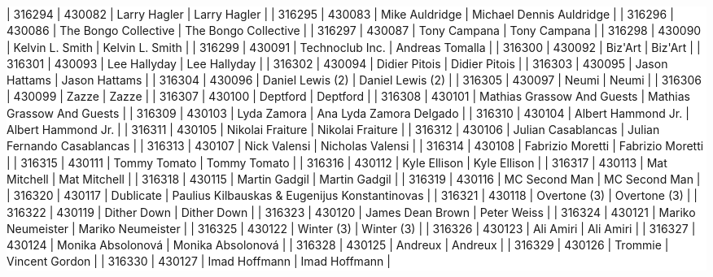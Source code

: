| 316294 | 430082 | Larry Hagler | Larry Hagler |
| 316295 | 430083 | Mike Auldridge | Michael Dennis Auldridge |
| 316296 | 430086 | The Bongo Collective | The Bongo Collective |
| 316297 | 430087 | Tony Campana | Tony Campana |
| 316298 | 430090 | Kelvin L. Smith | Kelvin L. Smith |
| 316299 | 430091 | Technoclub Inc. | Andreas Tomalla |
| 316300 | 430092 | Biz'Art | Biz'Art |
| 316301 | 430093 | Lee Hallyday | Lee Hallyday |
| 316302 | 430094 | Didier Pitois | Didier Pitois |
| 316303 | 430095 | Jason Hattams | Jason Hattams |
| 316304 | 430096 | Daniel Lewis (2) | Daniel Lewis (2) |
| 316305 | 430097 | Neumi | Neumi |
| 316306 | 430099 | Zazze | Zazze |
| 316307 | 430100 | Deptford | Deptford |
| 316308 | 430101 | Mathias Grassow And Guests | Mathias Grassow And Guests |
| 316309 | 430103 | Lyda Zamora | Ana Lyda Zamora Delgado |
| 316310 | 430104 | Albert Hammond Jr. | Albert Hammond Jr. |
| 316311 | 430105 | Nikolai Fraiture | Nikolai Fraiture |
| 316312 | 430106 | Julian Casablancas | Julian Fernando Casablancas |
| 316313 | 430107 | Nick Valensi | Nicholas Valensi |
| 316314 | 430108 | Fabrizio Moretti | Fabrizio Moretti |
| 316315 | 430111 | Tommy Tomato | Tommy Tomato |
| 316316 | 430112 | Kyle Ellison | Kyle Ellison |
| 316317 | 430113 | Mat Mitchell | Mat Mitchell |
| 316318 | 430115 | Martin Gadgil | Martin Gadgil |
| 316319 | 430116 | MC Second Man | MC Second Man |
| 316320 | 430117 | Dublicate | Paulius Kilbauskas & Eugenijus Konstantinovas |
| 316321 | 430118 | Overtone (3) | Overtone (3) |
| 316322 | 430119 | Dither Down | Dither Down |
| 316323 | 430120 | James Dean Brown | Peter Weiss |
| 316324 | 430121 | Mariko Neumeister | Mariko Neumeister |
| 316325 | 430122 | Winter (3) | Winter (3) |
| 316326 | 430123 | Ali Amiri | Ali Amiri |
| 316327 | 430124 | Monika Absolonová | Monika Absolonová |
| 316328 | 430125 | Andreux | Andreux |
| 316329 | 430126 | Trommie | Vincent Gordon |
| 316330 | 430127 | Imad Hoffmann | Imad Hoffmann |